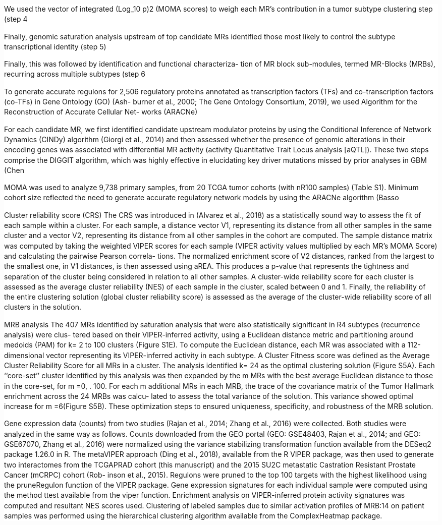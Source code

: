 We used the vector of integrated (Log_10 p)2 (MOMA scores) to weigh each MR’s contribution in a tumor subtype clustering step (step 4

Finally, genomic saturation analysis upstream of top candidate MRs identified those most likely to control the subtype transcriptional identity (step 5)

Finally, this was followed by identification and functional characteriza- tion of MR block sub-modules, termed MR-Blocks (MRBs), recurring across multiple subtypes (step 6

To generate accurate regulons for 2,506 regulatory proteins annotated as transcription factors (TFs) and co-transcription factors (co-TFs) in Gene Ontology (GO) (Ash- burner et al., 2000; The Gene Ontology Consortium, 2019), we used Algorithm for the Reconstruction of Accurate Cellular Net- works (ARACNe)

For each candidate MR, we first identified candidate upstream modulator proteins by using the Conditional Inference of Network Dynamics (CINDy) algorithm (Giorgi et al., 2014) and then assessed whether the presence of genomic alterations in their encoding genes was associated with differential MR activity (activity Quantitative Trait Locus analysis [aQTL]). These two steps comprise the DIGGIT algorithm, which was highly effective in elucidating key driver mutations missed by prior analyses in GBM (Chen

MOMA was used to analyze 9,738 primary samples, from 20 TCGA tumor cohorts (with nR100 samples) (Table S1). Minimum cohort size reflected the need to generate accurate regulatory network models by using the ARACNe algorithm (Basso

Cluster reliability score (CRS) The CRS was introduced in (Alvarez et al., 2018) as a statistically sound way to assess the fit of each sample within a cluster. For each sample, a distance vector V1, representing its distance from all other samples in the same cluster and a vector V2, representing its distance from all other samples in the cohort are computed. The sample distance matrix was computed by taking the weighted VIPER scores for each sample (VIPER activity values multiplied by each MR’s MOMA Score) and calculating the pairwise Pearson correla- tions. The normalized enrichment score of V2 distances, ranked from the largest to the smallest one, in V1 distances, is then assessed using aREA. This produces a p-value that represents the tightness and separation of the cluster being considered in relation to all other samples. A cluster-wide reliability score for each cluster is assessed as the average cluster reliability (NES) of each sample in the cluster, scaled between 0 and 1. Finally, the reliability of the entire clustering solution (global cluster reliability score) is assessed as the average of the cluster-wide reliability score of all clusters in the solution.

MRB analysis The 407 MRs identified by saturation analysis that were also statistically significant in R4 subtypes (recurrence analysis) were clus- tered based on their VIPER-inferred activity, using a Euclidean distance metric and partitioning around medoids (PAM) for k= 2 to 100 clusters (Figure S1E). To compute the Euclidean distance, each MR was associated with a 112-dimensional vector representing its VIPER-inferred activity in each subtype. A Cluster Fitness score was defined as the Average Cluster Reliability Score for all MRs in a cluster. The analysis identified k= 24 as the optimal clustering solution (Figure S5A). Each ‘‘core-set’’ cluster identified by this analysis was then expanded by the m MRs with the best average Euclidean distance to those in the core-set, for m =0, . 100. For each m additional MRs in each MRB, the trace of the covariance matrix of the Tumor Hallmark enrichment across the 24 MRBs was calcu- lated to assess the total variance of the solution. This variance showed optimal increase for m =6(Figure S5B). These optimization steps to ensured uniqueness, specificity, and robustness of the MRB solution.

Gene expression data (counts) from two studies (Rajan et al., 2014; Zhang et al., 2016) were collected. Both studies were analyzed in the same way as follows. Counts downloaded from the GEO portal (GEO: GSE48403, Rajan et al., 2014; and GEO: GSE67070, Zhang et al., 2016) were normalized using the variance stabilizing transformation function available from the DESeq2 package 1.26.0 in R. The metaVIPER approach (Ding et al., 2018), available from the R VIPER package, was then used to generate two interactomes from the TCGAPRAD cohort (this manuscript) and the 2015 SU2C metastatic Castration Resistant Prostate Cancer (mCRPC) cohort (Rob- inson et al., 2015). Regulons were pruned to the top 100 targets with the highest likelihood using the pruneRegulon function of the VIPER package. Gene expression signatures for each individual sample were computed using the method ttest available from the viper function. Enrichment analysis on VIPER-inferred protein activity signatures was computed and resultant NES scores used. Clustering of labeled samples due to similar activation profiles of MRB:14 on patient samples was performed using the hierarchical clustering algorithm available from the ComplexHeatmap package.
